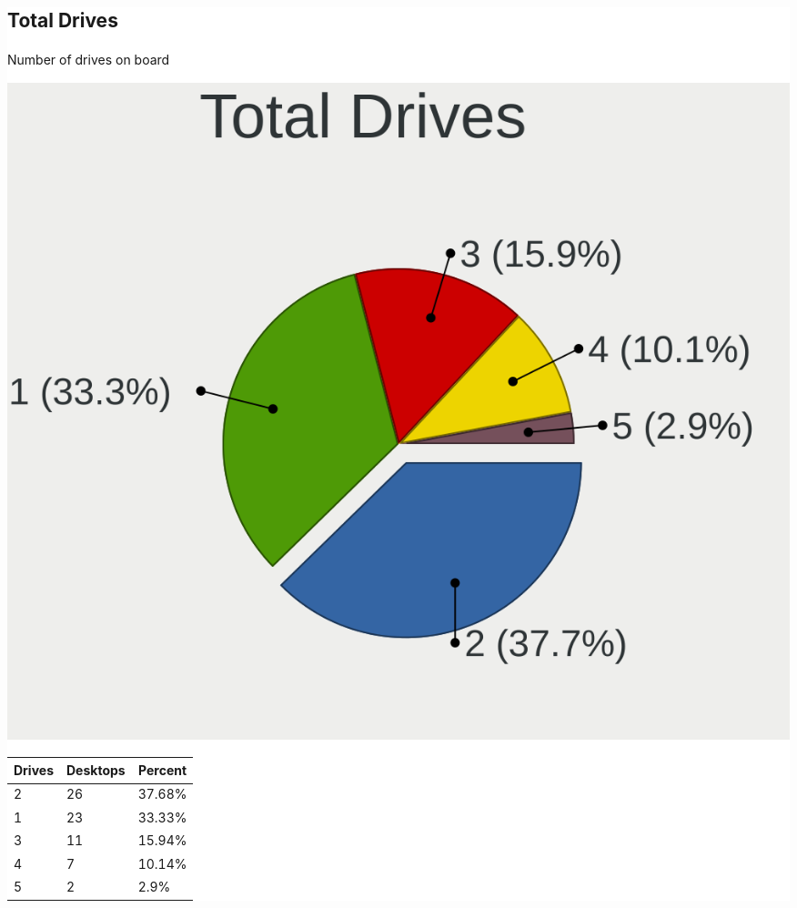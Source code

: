 Total Drives
------------

Number of drives on board

![Total Drives](./images/pie_chart/node_total_drives.svg)


| Drives | Desktops | Percent |
|--------|----------|---------|
| 2      | 26       | 37.68%  |
| 1      | 23       | 33.33%  |
| 3      | 11       | 15.94%  |
| 4      | 7        | 10.14%  |
| 5      | 2        | 2.9%    |
